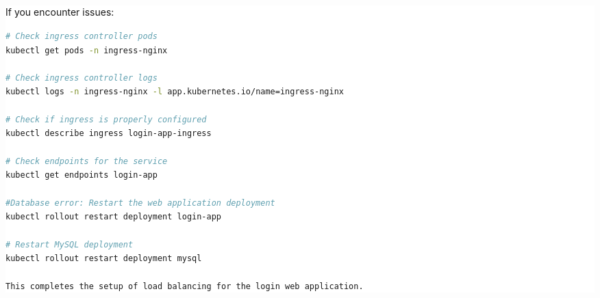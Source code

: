 If you encounter issues:

```bash
# Check ingress controller pods
kubectl get pods -n ingress-nginx

# Check ingress controller logs
kubectl logs -n ingress-nginx -l app.kubernetes.io/name=ingress-nginx

# Check if ingress is properly configured
kubectl describe ingress login-app-ingress

# Check endpoints for the service
kubectl get endpoints login-app

#Database error: Restart the web application deployment
kubectl rollout restart deployment login-app

# Restart MySQL deployment
kubectl rollout restart deployment mysql

This completes the setup of load balancing for the login web application.
```
